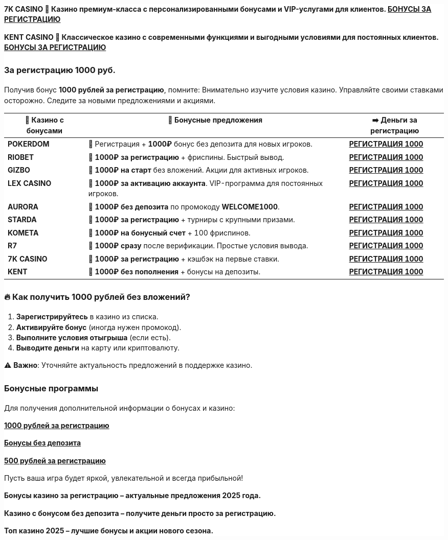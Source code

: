 **7K CASINO	💎 Казино премиум-класса с персонализированными бонусами и VIP-услугами для клиентов.	[БОНУСЫ ЗА РЕГИСТРАЦИЮ](https://t.me/tysyacha_rublej_za_registraciyu)**		

**KENT CASINO	🎲 Классическое казино с современными функциями и выгодными условиями для постоянных клиентов.	[БОНУСЫ ЗА РЕГИСТРАЦИЮ](https://t.me/tysyacha_rublej_za_registraciyu)**	


### За регистрацию 1000 руб.
Получив бонус **1000 рублей за регистрацию**, помните: Внимательно изучите условия казино. Управляйте своими ставками осторожно. Следите за новыми предложениями и акциями.


| 🎰 Казино с бонусами        | 📜 Бонусные предложения                                                                 | ➡️ Деньги за регистрацию          |
|------------------|----------------------------------------------------------------------------|--------------------|
| **POKERDOM**     | 🎲 Регистрация + **1000₽** бонус без депозита для новых игроков.           | **[РЕГИСТРАЦИЯ 1000](https://t.me/bonusy_kazino_bez_depozita)**     |
| **RIOBET**       | 🌟 **1000₽ за регистрацию** + фриспины. Быстрый вывод.                     | **[РЕГИСТРАЦИЯ 1000](https://t.me/bonusy_kazino_bez_depozita)**      |
| **GIZBO**        | 🚀 **1000₽ на старт** без вложений. Акции для активных игроков.            | **[РЕГИСТРАЦИЯ 1000](https://t.me/bonusy_kazino_bez_depozita)**      |
| **LEX CASINO**   | 💎 **1000₽ за активацию аккаунта**. VIP-программа для постоянных игроков.  | **[РЕГИСТРАЦИЯ 1000](https://t.me/bonusy_kazino_bez_depozita)**      |
| **AURORA**       | 🌌 **1000₽ без депозита** по промокоду **WELCOME1000**.                    | **[РЕГИСТРАЦИЯ 1000](https://t.me/bonusy_kazino_bez_depozita)**     |
| **STARDA**       | 🌠 **1000₽ за регистрацию** + турниры с крупными призами.                  | **[РЕГИСТРАЦИЯ 1000](https://t.me/bonusy_kazino_bez_depozita)**    |
| **KOMETA**       | 💫 **1000₽ на бонусный счет** + 100 фриспинов.                              | **[РЕГИСТРАЦИЯ 1000](https://t.me/bonusy_kazino_bez_depozita)**      |
| **R7**           | 🎯 **1000₽ сразу** после верификации. Простые условия вывода.              | **[РЕГИСТРАЦИЯ 1000](https://t.me/bonusy_kazino_bez_depozita)**      |
| **7K CASINO**    | 💎 **1000₽ за регистрацию** + кэшбэк на первые ставки.                     | **[РЕГИСТРАЦИЯ 1000](https://t.me/bonusy_kazino_bez_depozita)**      |
| **KENT**         | 🎲 **1000₽ без пополнения** + бонусы на депозиты.                          | **[РЕГИСТРАЦИЯ 1000](https://t.me/bonusy_kazino_bez_depozita)**      |

### 🔥 Как получить 1000 рублей без вложений?
1. **Зарегистрируйтесь** в казино из списка.  
2. **Активируйте бонус** (иногда нужен промокод).  
3. **Выполните условия отыгрыша** (если есть).  
4. **Выводите деньги** на карту или криптовалюту.  

⚠️ **Важно**: Уточняйте актуальность предложений в поддержке казино.  

### Бонусные программы
Для получения дополнительной информации о бонусах и казино: 

**[1000 рублей за регистрацию](https://github.com/Aargos/1000-za-registraciyu)** 

**[Бонусы без депозита](https://telegra.ph/bonusy-kazino-bezdep-03-19)** 

**[500 рублей за регистрацию](https://t.me/pyatsot_rublej_za_registraciyu)** 

Пусть ваша игра будет яркой, увлекательной и всегда прибыльной!

**Бонусы казино за регистрацию – актуальные предложения 2025 года.**

**Казино с бонусом без депозита – получите деньги просто за регистрацию.**

**Топ казино 2025 – лучшие бонусы и акции нового сезона.**
